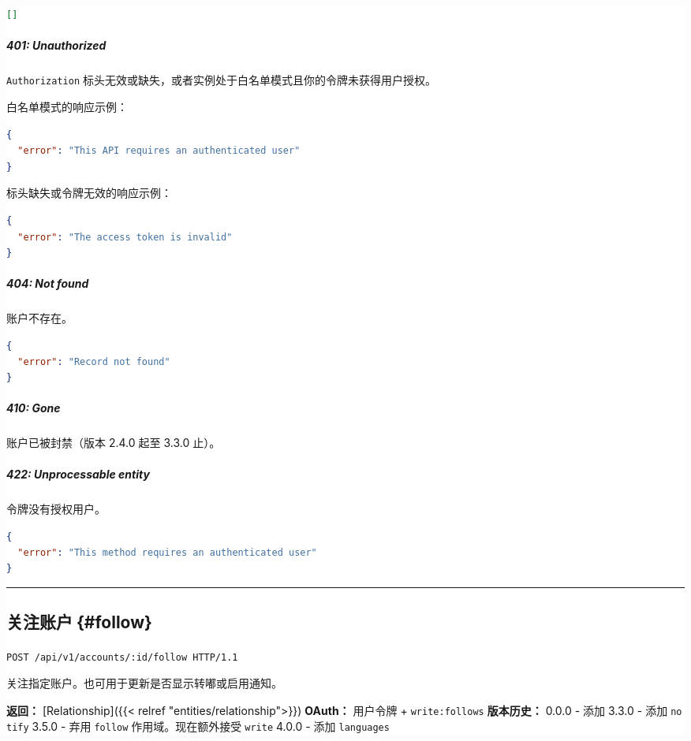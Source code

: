 ```json
[]
```

##### 401: Unauthorized

`Authorization` 标头无效或缺失，或者实例处于白名单模式且你的令牌未获得用户授权。

白名单模式的响应示例：

```json
{
  "error": "This API requires an authenticated user"
}
```

标头缺失或令牌无效的响应示例：

```json
{
  "error": "The access token is invalid"
}
```

##### 404: Not found

账户不存在。

```json
{
  "error": "Record not found"
}
```

##### 410: Gone

账户已被封禁（版本 2.4.0 起至 3.3.0 止）。

##### 422: Unprocessable entity

令牌没有授权用户。

```json
{
  "error": "This method requires an authenticated user"
}
```

---

## 关注账户 {#follow}

```http
POST /api/v1/accounts/:id/follow HTTP/1.1
```

关注指定账户。也可用于更新是否显示转嘟或启用通知。

**返回：** [Relationship]({{< relref "entities/relationship">}})
**OAuth：** 用户令牌 + `write:follows`
**版本历史：**
0.0.0 - 添加
3.3.0 - 添加 `notify`
3.5.0 - 弃用 `follow` 作用域。现在额外接受 `write`
4.0.0 - 添加 `languages`
